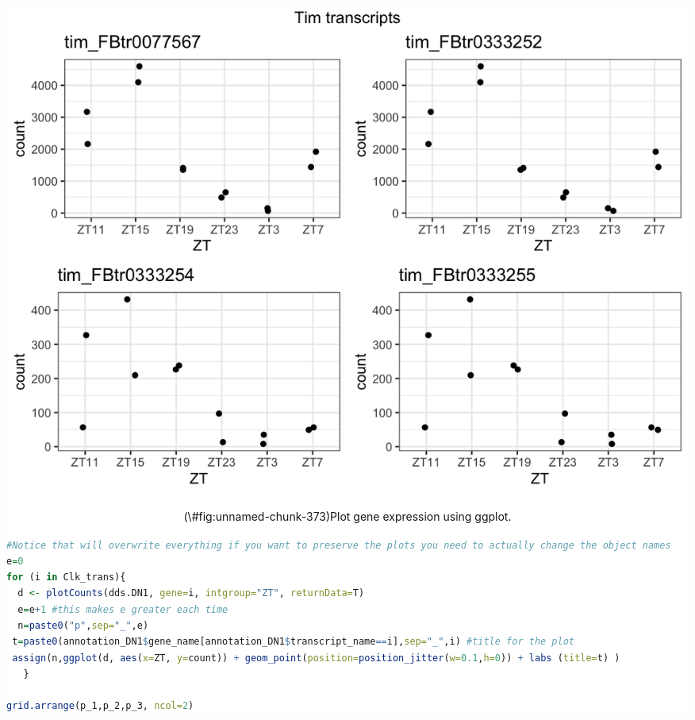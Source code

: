 <div class="figure" style="text-align: center">
<img src="05-RNASeq_DeSeq2_files/figure-html/unnamed-chunk-37-3.png" alt="Plot gene expression using ggplot." width="100%" />
<p class="caption">(\#fig:unnamed-chunk-373)Plot gene expression using ggplot.</p>
</div>

```r
#Notice that will overwrite everything if you want to preserve the plots you need to actually change the object names
e=0
for (i in Clk_trans){
  d <- plotCounts(dds.DN1, gene=i, intgroup="ZT", returnData=T)
  e=e+1 #this makes e greater each time
  n=paste0("p",sep="_",e)
 t=paste0(annotation_DN1$gene_name[annotation_DN1$transcript_name==i],sep="_",i) #title for the plot
 assign(n,ggplot(d, aes(x=ZT, y=count)) + geom_point(position=position_jitter(w=0.1,h=0)) + labs (title=t) )
   }

grid.arrange(p_1,p_2,p_3, ncol=2)
```
